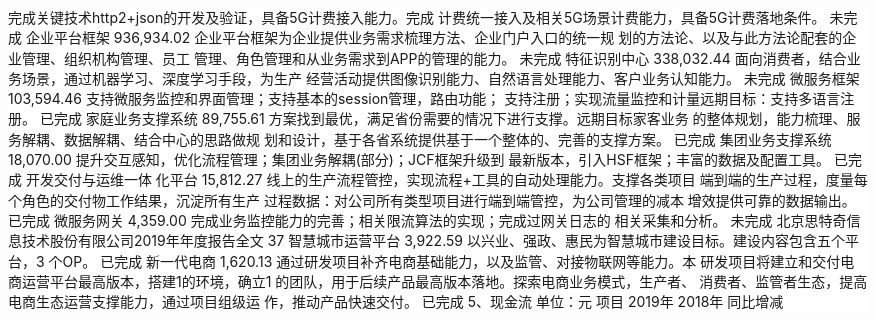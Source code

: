 完成关键技术http2+json的开发及验证，具备5G计费接入能力。完成
计费统一接入及相关5G场景计费能力，具备5G计费落地条件。
未完成
企业平台框架
936,934.02
企业平台框架为企业提供业务需求梳理方法、企业门户入口的统一规
划的方法论、以及与此方法论配套的企业管理、组织机构管理、员工
管理、角色管理和从业务需求到APP的管理的能力。
未完成
特征识别中心
338,032.44
面向消费者，结合业务场景，通过机器学习、深度学习手段，为生产
经营活动提供图像识别能力、自然语言处理能力、客户业务认知能力。
未完成
微服务框架
103,594.46
支持微服务监控和界面管理；支持基本的session管理，路由功能；
支持注册；实现流量监控和计量远期目标：支持多语言注册。
已完成
家庭业务支撑系统
89,755.61
方案找到最优，满足省份需要的情况下进行支撑。远期目标家客业务
的整体规划，能力梳理、服务解耦、数据解耦、结合中心的思路做规
划和设计，基于各省系统提供基于一个整体的、完善的支撑方案。
已完成
集团业务支撑系统
18,070.00
提升交互感知，优化流程管理；集团业务解耦(部分)；JCF框架升级到
最新版本，引入HSF框架；丰富的数据及配置工具。
已完成
开发交付与运维一体
化平台
15,812.27
线上的生产流程管控，实现流程+工具的自动处理能力。支撑各类项目
端到端的生产过程，度量每个角色的交付物工作结果，沉淀所有生产
过程数据：对公司所有类型项目进行端到端管控，为公司管理的减本
增效提供可靠的数据输出。
已完成
微服务网关
4,359.00
完成业务监控能力的完善；相关限流算法的实现；完成过网关日志的
相关采集和分析。
未完成
北京思特奇信息技术股份有限公司2019年年度报告全文
37
智慧城市运营平台
3,922.59
以兴业、强政、惠民为智慧城市建设目标。建设内容包含五个平台，3
个OP。
已完成
新一代电商
1,620.13
通过研发项目补齐电商基础能力，以及监管、对接物联网等能力。本
研发项目将建立和交付电商运营平台最高版本，搭建1的环境，确立1
的团队，用于后续产品最高版本落地。探索电商业务模式，生产者、
消费者、监管者生态，提高电商生态运营支撑能力，通过项目组级运
作，推动产品快速交付。
已完成
5、现金流
单位：元
项目
2019年
2018年
同比增减